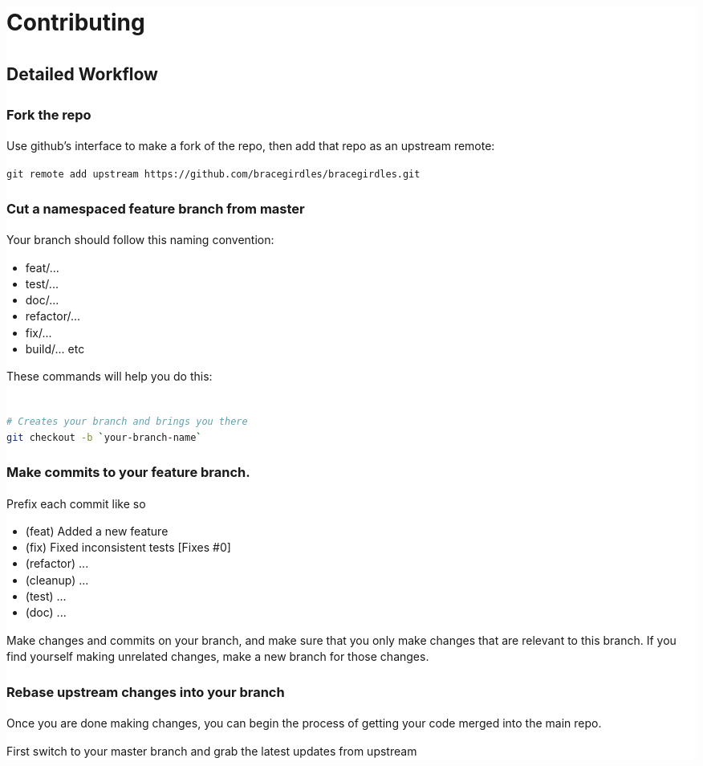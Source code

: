 # Contributing

## Detailed Workflow

### Fork the repo

Use github’s interface to make a fork of the repo, then add that repo as an upstream remote:

```
git remote add upstream https://github.com/bracegirdles/bracegirdles.git
```

### Cut a namespaced feature branch from master

Your branch should follow this naming convention:
  - feat/...
  - test/...
  - doc/...
  - refactor/...
  - fix/...
  - build/...
  etc

These commands will help you do this:

``` bash

# Creates your branch and brings you there
git checkout -b `your-branch-name`
```

### Make commits to your feature branch.

Prefix each commit like so
  - (feat) Added a new feature
  - (fix) Fixed inconsistent tests [Fixes #0]
  - (refactor) ...
  - (cleanup) ...
  - (test) ...
  - (doc) ...

Make changes and commits on your branch, and make sure that you
only make changes that are relevant to this branch. If you find
yourself making unrelated changes, make a new branch for those
changes.

### Rebase upstream changes into your branch

Once you are done making changes, you can begin the process of getting
your code merged into the main repo.

First switch to your master branch and grab the latest updates from upstream


[style guide]: https://github.com/reactorcore/style-guide
[n-queens]: https://github.com/reactorcore/n-queens
[Underbar]: https://github.com/reactorcore/underbar
[curriculum workflow diagram]: http://i.imgur.com/p0e4tQK.png
[cons of merge]: https://f.cloud.github.com/assets/1577682/1458274/1391ac28-435e-11e3-88b6-69c85029c978.png
[Bookstrap]: https://github.com/reactorcore/bookstrap
[Taser]: https://github.com/reactorcore/bookstrap
[tools workflow diagram]: http://i.imgur.com/kzlrDj7.png
[Git Flow]: http://nvie.com/posts/a-successful-git-branching-model/
[GitHub Flow]: http://scottchacon.com/2011/08/31/github-flow.html
[Squash]: http://gitready.com/advanced/2009/02/10/squashing-commits-with-rebase.html